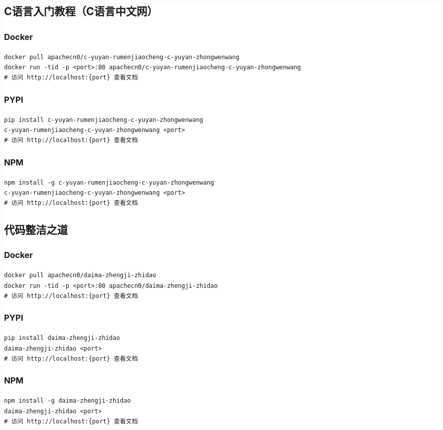 ## C语言入门教程（C语言中文网）



### Docker

```
docker pull apachecn0/c-yuyan-rumenjiaocheng-c-yuyan-zhongwenwang
docker run -tid -p <port>:80 apachecn0/c-yuyan-rumenjiaocheng-c-yuyan-zhongwenwang
# 访问 http://localhost:{port} 查看文档
```

### PYPI

```
pip install c-yuyan-rumenjiaocheng-c-yuyan-zhongwenwang
c-yuyan-rumenjiaocheng-c-yuyan-zhongwenwang <port>
# 访问 http://localhost:{port} 查看文档
```

### NPM

```
npm install -g c-yuyan-rumenjiaocheng-c-yuyan-zhongwenwang
c-yuyan-rumenjiaocheng-c-yuyan-zhongwenwang <port>
# 访问 http://localhost:{port} 查看文档
```

## 代码整洁之道



### Docker

```
docker pull apachecn0/daima-zhengji-zhidao
docker run -tid -p <port>:80 apachecn0/daima-zhengji-zhidao
# 访问 http://localhost:{port} 查看文档
```

### PYPI

```
pip install daima-zhengji-zhidao
daima-zhengji-zhidao <port>
# 访问 http://localhost:{port} 查看文档
```

### NPM

```
npm install -g daima-zhengji-zhidao
daima-zhengji-zhidao <port>
# 访问 http://localhost:{port} 查看文档
```
